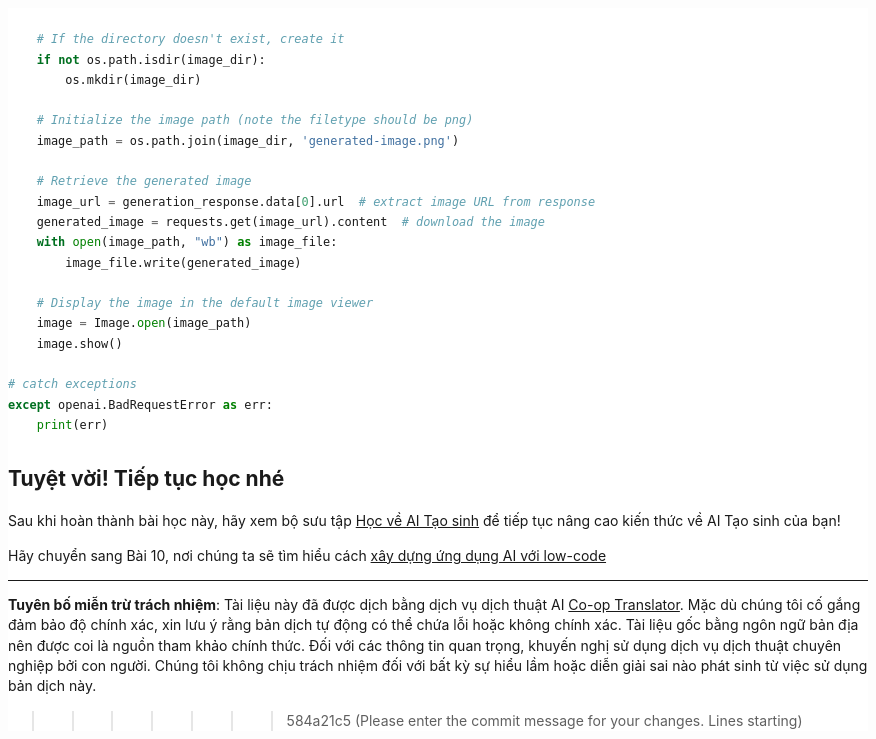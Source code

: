 ```python

    # If the directory doesn't exist, create it
    if not os.path.isdir(image_dir):
        os.mkdir(image_dir)

    # Initialize the image path (note the filetype should be png)
    image_path = os.path.join(image_dir, 'generated-image.png')

    # Retrieve the generated image
    image_url = generation_response.data[0].url  # extract image URL from response
    generated_image = requests.get(image_url).content  # download the image
    with open(image_path, "wb") as image_file:
        image_file.write(generated_image)

    # Display the image in the default image viewer
    image = Image.open(image_path)
    image.show()

# catch exceptions
except openai.BadRequestError as err:
    print(err)
```

## Tuyệt vời! Tiếp tục học nhé
Sau khi hoàn thành bài học này, hãy xem bộ sưu tập [Học về AI Tạo sinh](https://aka.ms/genai-collection?WT.mc_id=academic-105485-koreyst) để tiếp tục nâng cao kiến thức về AI Tạo sinh của bạn!

Hãy chuyển sang Bài 10, nơi chúng ta sẽ tìm hiểu cách [xây dựng ứng dụng AI với low-code](../10-building-low-code-ai-applications/README.md?WT.mc_id=academic-105485-koreyst)

---

**Tuyên bố miễn trừ trách nhiệm**:
Tài liệu này đã được dịch bằng dịch vụ dịch thuật AI [Co-op Translator](https://github.com/Azure/co-op-translator). Mặc dù chúng tôi cố gắng đảm bảo độ chính xác, xin lưu ý rằng bản dịch tự động có thể chứa lỗi hoặc không chính xác. Tài liệu gốc bằng ngôn ngữ bản địa nên được coi là nguồn tham khảo chính thức. Đối với các thông tin quan trọng, khuyến nghị sử dụng dịch vụ dịch thuật chuyên nghiệp bởi con người. Chúng tôi không chịu trách nhiệm đối với bất kỳ sự hiểu lầm hoặc diễn giải sai nào phát sinh từ việc sử dụng bản dịch này.
>>>>>>> 584a21c5 (Please enter the commit message for your changes. Lines starting)
